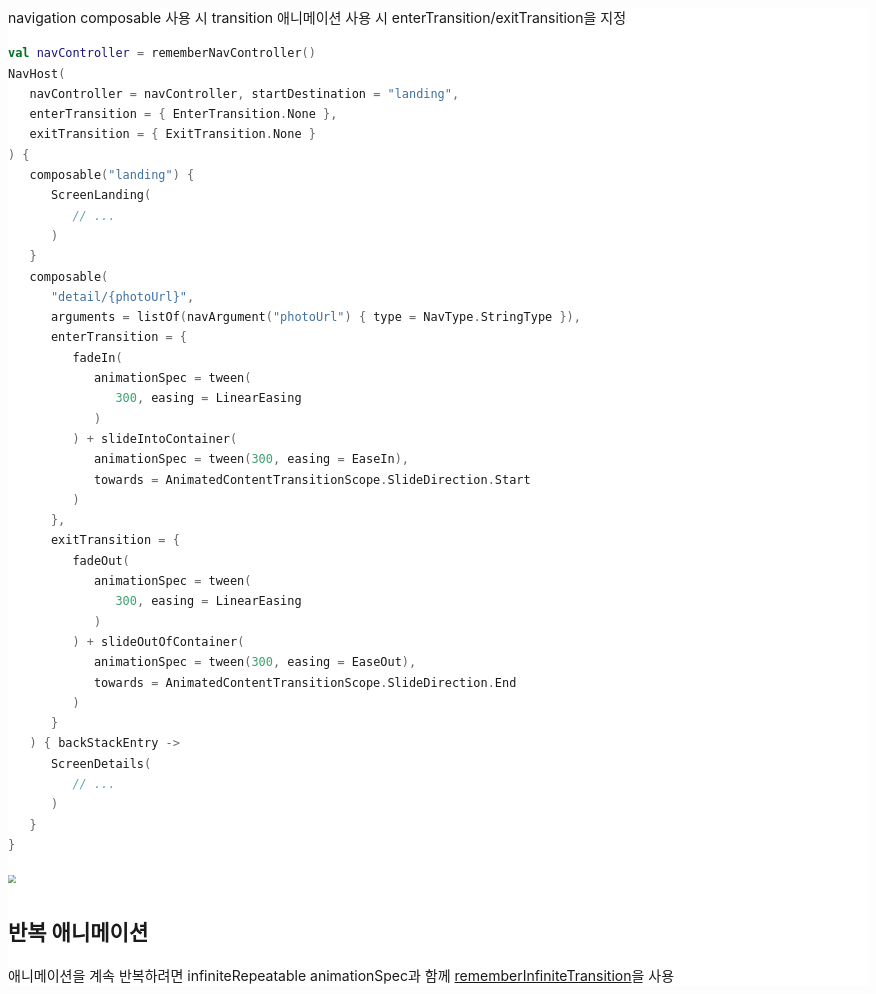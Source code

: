 navigation composable 사용 시 transition 애니메이션 사용 시 enterTransition/exitTransition을 지정

```kotlin
val navController = rememberNavController()
NavHost(
   navController = navController, startDestination = "landing",
   enterTransition = { EnterTransition.None },
   exitTransition = { ExitTransition.None }
) {
   composable("landing") {
      ScreenLanding(
         // ...
      )
   }
   composable(
      "detail/{photoUrl}",
      arguments = listOf(navArgument("photoUrl") { type = NavType.StringType }),
      enterTransition = {
         fadeIn(
            animationSpec = tween(
               300, easing = LinearEasing
            )
         ) + slideIntoContainer(
            animationSpec = tween(300, easing = EaseIn),
            towards = AnimatedContentTransitionScope.SlideDirection.Start
         )
      },
      exitTransition = {
         fadeOut(
            animationSpec = tween(
               300, easing = LinearEasing
            )
         ) + slideOutOfContainer(
            animationSpec = tween(300, easing = EaseOut),
            towards = AnimatedContentTransitionScope.SlideDirection.End
         )
      }
   ) { backStackEntry ->
      ScreenDetails(
         // ...
      )
   }
}
```

<img src="https://developer.android.com/static/develop/ui/compose/images/animations/navigation_compose_animation.gif" style="zoom:50%;" />

## 반복 애니메이션

애니메이션을 계속 반복하려면 infiniteRepeatable animationSpec과 함께 [rememberInfiniteTransition](https://developer.android.com/reference/kotlin/androidx/compose/animation/core/InfiniteTransition)을 사용
